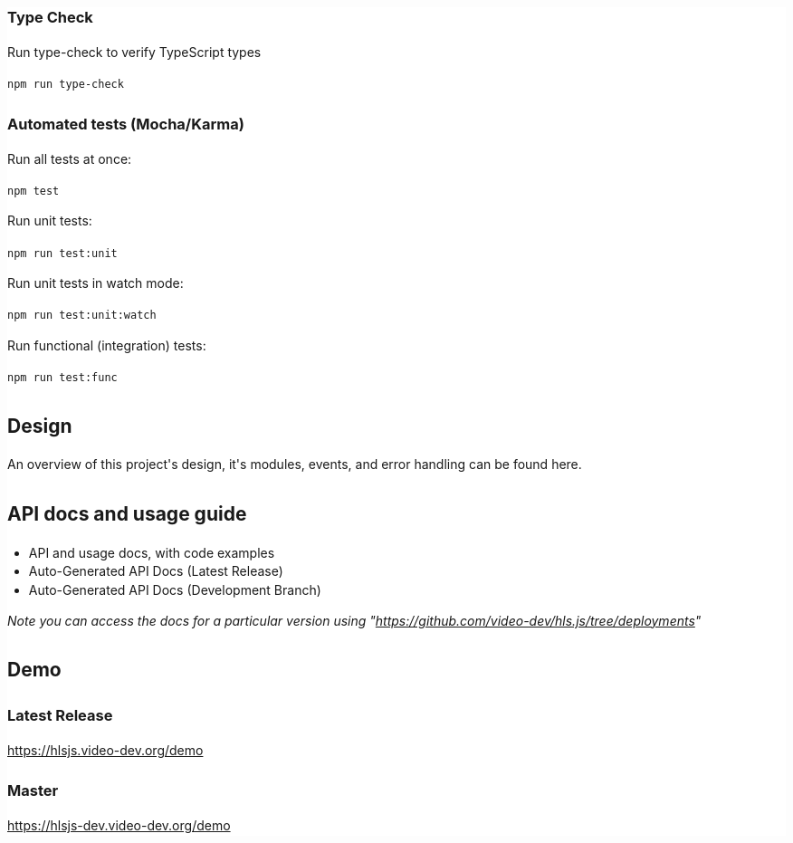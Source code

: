 ### Type Check

Run type-check to verify TypeScript types

```
npm run type-check
```

### Automated tests (Mocha/Karma)

Run all tests at once:

```
npm test
```

Run unit tests:

```
npm run test:unit
```

Run unit tests in watch mode:

```
npm run test:unit:watch
```

Run functional (integration) tests:

```
npm run test:func
```

Design
------

An overview of this project's design, it's modules, events, and error handling can be found here.

API docs and usage guide
------------------------

-   API and usage docs, with code examples
-   Auto-Generated API Docs (Latest Release)
-   Auto-Generated API Docs (Development Branch)

_Note you can access the docs for a particular version using "https://github.com/video-dev/hls.js/tree/deployments"_

Demo
----

### Latest Release

https://hlsjs.video-dev.org/demo

### Master

https://hlsjs-dev.video-dev.org/demo
